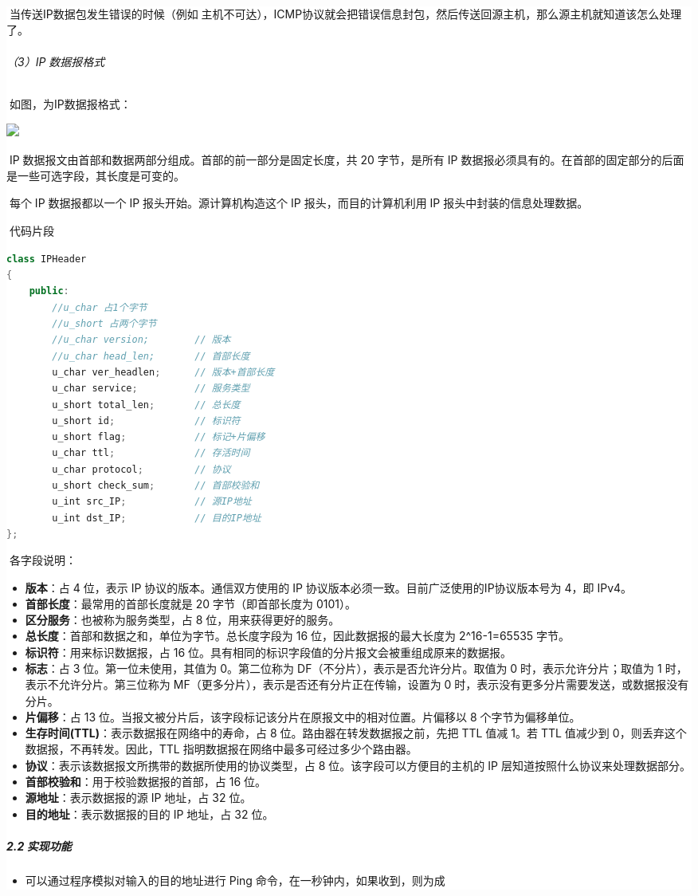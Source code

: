 ​	当传送IP数据包发生错误的时候（例如 主机不可达），ICMP协议就会把错误信息封包，然后传送回源主机，那么源主机就知道该怎么处理了。

###### （3）IP 数据报格式

​	如图，为IP数据报格式：

![](C:\Users\14610\AppData\Roaming\Typora\typora-user-images\image-20220421221654781.png)

​	IP 数据报文由首部和数据两部分组成。首部的前一部分是固定长度，共 20 字节，是所有 IP 数据报必须具有的。在首部的固定部分的后面是一些可选字段，其长度是可变的。

​	每个 IP 数据报都以一个 IP 报头开始。源计算机构造这个 IP 报头，而目的计算机利用 IP 报头中封装的信息处理数据。

​	代码片段

```c++
class IPHeader
{
    public:
        //u_char 占1个字节
        //u_short 占两个字节
        //u_char version;        // 版本
        //u_char head_len;       // 首部长度
        u_char ver_headlen;      // 版本+首部长度
        u_char service;          // 服务类型
        u_short total_len;       // 总长度
        u_short id;              // 标识符
        u_short flag;            // 标记+片偏移
        u_char ttl;              // 存活时间
        u_char protocol;         // 协议
        u_short check_sum;       // 首部校验和
        u_int src_IP;            // 源IP地址
        u_int dst_IP;            // 目的IP地址
};
```

​	各字段说明：

- **版本**：占 4 位，表示 IP 协议的版本。通信双方使用的 IP 协议版本必须一致。目前广泛使用的IP协议版本号为 4，即 IPv4。
- **首部长度**：最常用的首部长度就是 20 字节（即首部长度为 0101）。
- **区分服务**：也被称为服务类型，占 8 位，用来获得更好的服务。
- **总长度**：首部和数据之和，单位为字节。总长度字段为 16 位，因此数据报的最大长度为 2^16-1=65535 字节。
- **标识符**：用来标识数据报，占 16 位。具有相同的标识字段值的分片报文会被重组成原来的数据报。
- **标志**：占 3 位。第一位未使用，其值为 0。第二位称为 DF（不分片），表示是否允许分片。取值为 0 时，表示允许分片；取值为 1 时，表示不允许分片。第三位称为 MF（更多分片），表示是否还有分片正在传输，设置为 0 时，表示没有更多分片需要发送，或数据报没有分片。
- **片偏移**：占 13 位。当报文被分片后，该字段标记该分片在原报文中的相对位置。片偏移以 8 个字节为偏移单位。
- **生存时间(TTL)**：表示数据报在网络中的寿命，占 8 位。路由器在转发数据报之前，先把 TTL 值减 1。若 TTL 值减少到 0，则丢弃这个数据报，不再转发。因此，TTL 指明数据报在网络中最多可经过多少个路由器。
- **协议**：表示该数据报文所携带的数据所使用的协议类型，占 8 位。该字段可以方便目的主机的 IP 层知道按照什么协议来处理数据部分。
- **首部校验和**：用于校验数据报的首部，占 16 位。
- **源地址**：表示数据报的源 IP 地址，占 32 位。
- **目的地址**：表示数据报的目的 IP 地址，占 32 位。

##### 2.2 实现功能

- 可以通过程序模拟对输入的目的地址进行 Ping 命令，在一秒钟内，如果收到，则为成
